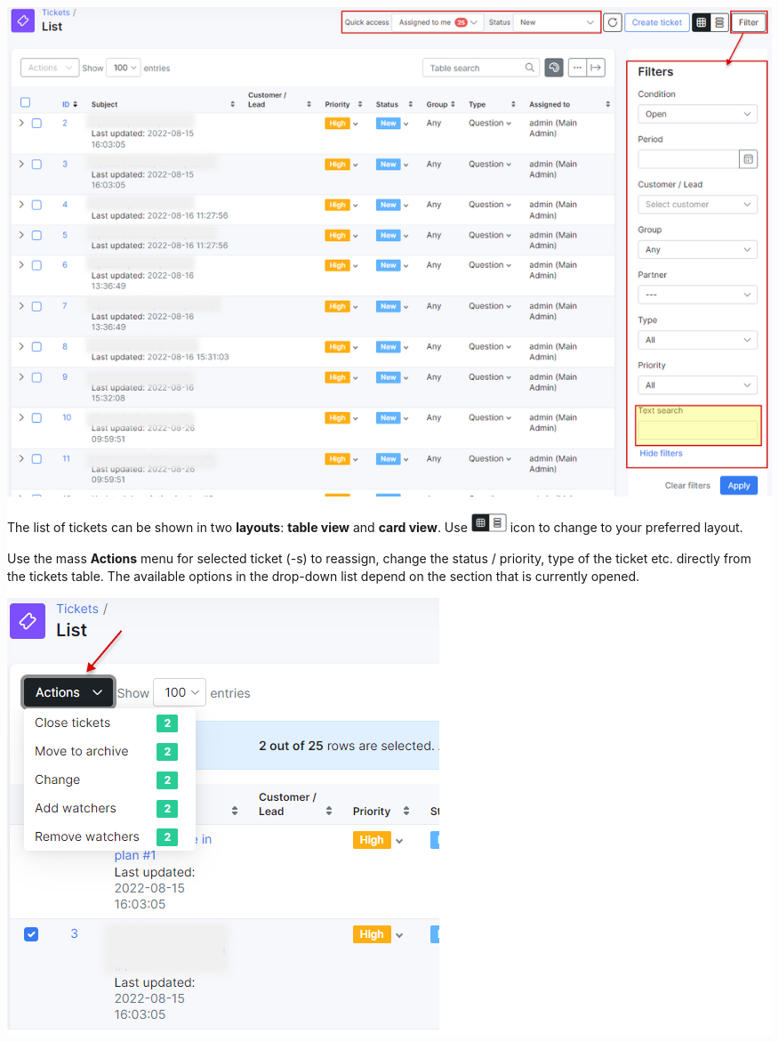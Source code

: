 ![New & Open](tickets_filter.png)

The list of tickets can be shown in two **layouts**: **table view** and **card view**. Use <icon class="image-icon">![image](change_layout.png)</icon> icon to change to your preferred layout.

Use the mass **Actions** menu for selected ticket (-s) to reassign, change the status / priority, type of the ticket etc. directly from the tickets table. The available options in the drop-down list depend on the section that is currently opened.

![image](mass_actions1.png)
